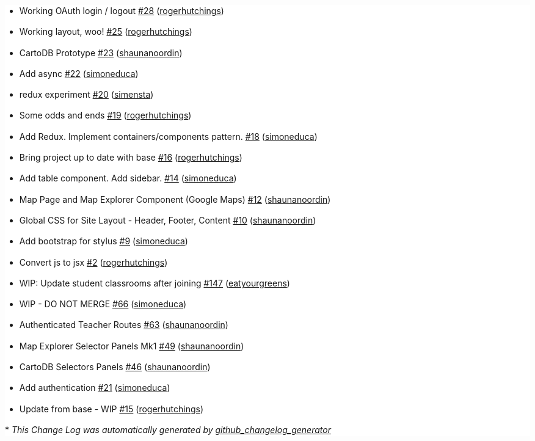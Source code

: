- Working OAuth login / logout [\#28](https://github.com/zooniverse/wildcam-gorongosa-education/pull/28) ([rogerhutchings](https://github.com/rogerhutchings))

- Working layout, woo! [\#25](https://github.com/zooniverse/wildcam-gorongosa-education/pull/25) ([rogerhutchings](https://github.com/rogerhutchings))

- CartoDB Prototype [\#23](https://github.com/zooniverse/wildcam-gorongosa-education/pull/23) ([shaunanoordin](https://github.com/shaunanoordin))

- Add async [\#22](https://github.com/zooniverse/wildcam-gorongosa-education/pull/22) ([simoneduca](https://github.com/simoneduca))

- redux experiment [\#20](https://github.com/zooniverse/wildcam-gorongosa-education/pull/20) ([simensta](https://github.com/simensta))

- Some odds and ends [\#19](https://github.com/zooniverse/wildcam-gorongosa-education/pull/19) ([rogerhutchings](https://github.com/rogerhutchings))

- Add Redux. Implement containers/components pattern. [\#18](https://github.com/zooniverse/wildcam-gorongosa-education/pull/18) ([simoneduca](https://github.com/simoneduca))

- Bring project up to date with base [\#16](https://github.com/zooniverse/wildcam-gorongosa-education/pull/16) ([rogerhutchings](https://github.com/rogerhutchings))

- Add table component. Add sidebar. [\#14](https://github.com/zooniverse/wildcam-gorongosa-education/pull/14) ([simoneduca](https://github.com/simoneduca))

- Map Page and Map Explorer Component \(Google Maps\) [\#12](https://github.com/zooniverse/wildcam-gorongosa-education/pull/12) ([shaunanoordin](https://github.com/shaunanoordin))

- Global CSS for Site Layout - Header, Footer, Content [\#10](https://github.com/zooniverse/wildcam-gorongosa-education/pull/10) ([shaunanoordin](https://github.com/shaunanoordin))

- Add bootstrap for stylus [\#9](https://github.com/zooniverse/wildcam-gorongosa-education/pull/9) ([simoneduca](https://github.com/simoneduca))

- Convert js to jsx [\#2](https://github.com/zooniverse/wildcam-gorongosa-education/pull/2) ([rogerhutchings](https://github.com/rogerhutchings))

- WIP: Update student classrooms after joining [\#147](https://github.com/zooniverse/wildcam-gorongosa-education/pull/147) ([eatyourgreens](https://github.com/eatyourgreens))

- WIP - DO NOT MERGE [\#66](https://github.com/zooniverse/wildcam-gorongosa-education/pull/66) ([simoneduca](https://github.com/simoneduca))

- Authenticated Teacher Routes [\#63](https://github.com/zooniverse/wildcam-gorongosa-education/pull/63) ([shaunanoordin](https://github.com/shaunanoordin))

- Map Explorer Selector Panels Mk1 [\#49](https://github.com/zooniverse/wildcam-gorongosa-education/pull/49) ([shaunanoordin](https://github.com/shaunanoordin))

- CartoDB Selectors Panels [\#46](https://github.com/zooniverse/wildcam-gorongosa-education/pull/46) ([shaunanoordin](https://github.com/shaunanoordin))

- Add authentication [\#21](https://github.com/zooniverse/wildcam-gorongosa-education/pull/21) ([simoneduca](https://github.com/simoneduca))

- Update from base - WIP [\#15](https://github.com/zooniverse/wildcam-gorongosa-education/pull/15) ([rogerhutchings](https://github.com/rogerhutchings))



\* *This Change Log was automatically generated by [github_changelog_generator](https://github.com/skywinder/Github-Changelog-Generator)*